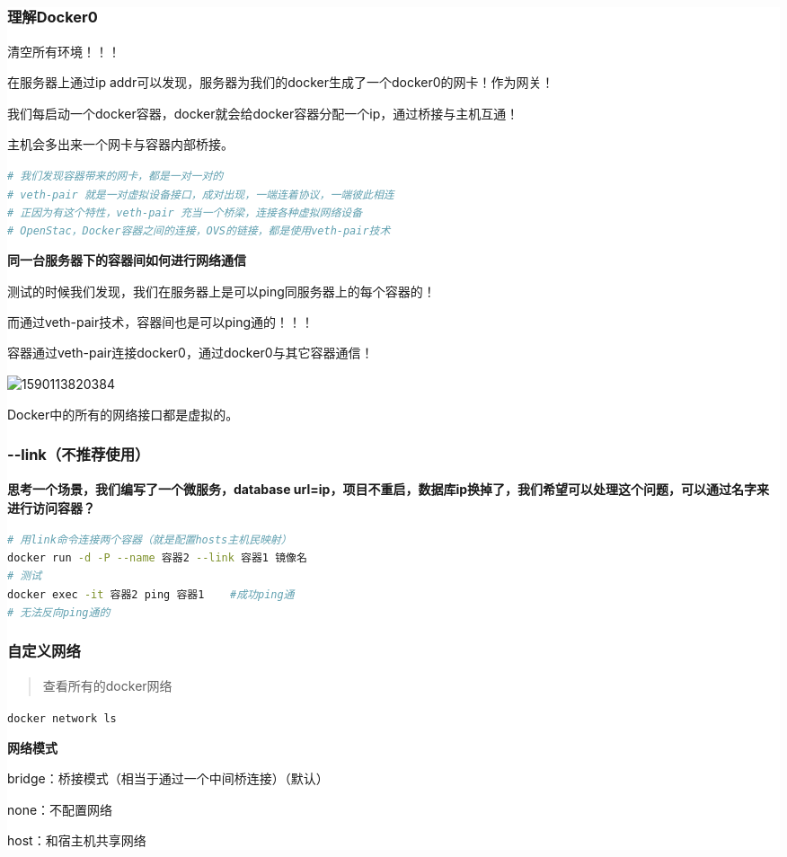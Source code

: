 ### 理解Docker0

清空所有环境！！！



在服务器上通过ip addr可以发现，服务器为我们的docker生成了一个docker0的网卡！作为网关！

我们每启动一个docker容器，docker就会给docker容器分配一个ip，通过桥接与主机互通！

主机会多出来一个网卡与容器内部桥接。

```bash
# 我们发现容器带来的网卡，都是一对一对的
# veth-pair 就是一对虚拟设备接口，成对出现，一端连着协议，一端彼此相连
# 正因为有这个特性，veth-pair 充当一个桥梁，连接各种虚拟网络设备
# OpenStac，Docker容器之间的连接，OVS的链接，都是使用veth-pair技术
```

**同一台服务器下的容器间如何进行网络通信**

测试的时候我们发现，我们在服务器上是可以ping同服务器上的每个容器的！

而通过veth-pair技术，容器间也是可以ping通的！！！

容器通过veth-pair连接docker0，通过docker0与其它容器通信！

![1590113820384](J:\桌面\文章\文章图片\1590113820384.png)

Docker中的所有的网络接口都是虚拟的。

### --link（不推荐使用）

**思考一个场景，我们编写了一个微服务，database url=ip，项目不重启，数据库ip换掉了，我们希望可以处理这个问题，可以通过名字来进行访问容器？**

```bash
# 用link命令连接两个容器（就是配置hosts主机民映射）
docker run -d -P --name 容器2 --link 容器1 镜像名
# 测试
docker exec -it 容器2 ping 容器1	#成功ping通
# 无法反向ping通的
```



### 自定义网络

> 查看所有的docker网络

```bash
docker network ls
```

**网络模式**

bridge：桥接模式（相当于通过一个中间桥连接）（默认）

none：不配置网络

host：和宿主机共享网络
